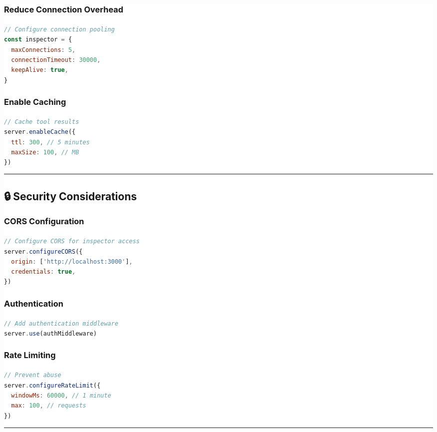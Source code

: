 ### Reduce Connection Overhead

```javascript
// Configure connection pooling
const inspector = {
  maxConnections: 5,
  connectionTimeout: 30000,
  keepAlive: true,
}
```

### Enable Caching

```javascript
// Cache tool results
server.enableCache({
  ttl: 300, // 5 minutes
  maxSize: 100, // MB
})
```

---

## 🔒 Security Considerations

### CORS Configuration

```javascript
// Configure CORS for inspector access
server.configureCORS({
  origin: ['http://localhost:3000'],
  credentials: true,
})
```

### Authentication

```javascript
// Add authentication middleware
server.use(authMiddleware)
```

### Rate Limiting

```javascript
// Prevent abuse
server.configureRateLimit({
  windowMs: 60000, // 1 minute
  max: 100, // requests
})
```

---
